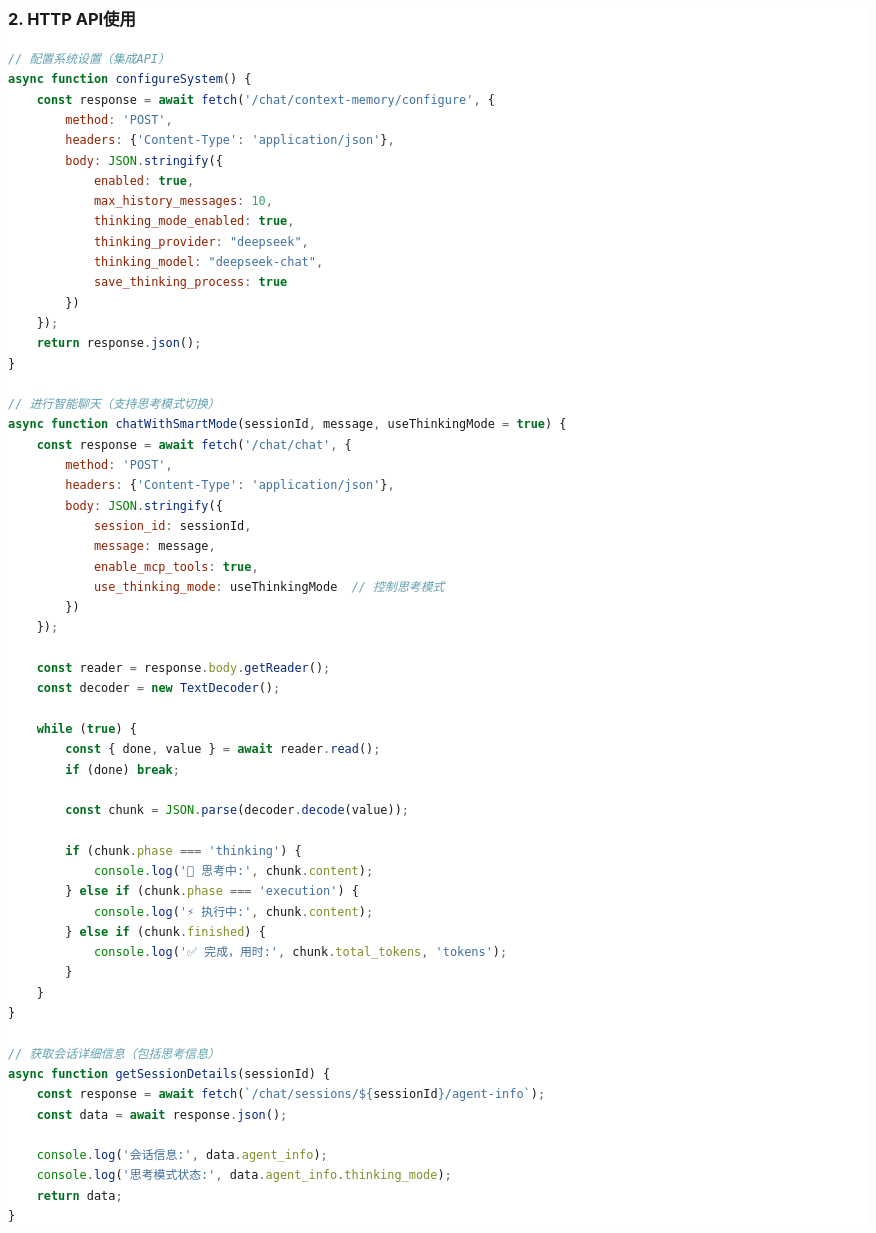 ### 2. HTTP API使用

```javascript
// 配置系统设置（集成API）
async function configureSystem() {
    const response = await fetch('/chat/context-memory/configure', {
        method: 'POST',
        headers: {'Content-Type': 'application/json'},
        body: JSON.stringify({
            enabled: true,
            max_history_messages: 10,
            thinking_mode_enabled: true,
            thinking_provider: "deepseek",
            thinking_model: "deepseek-chat",
            save_thinking_process: true
        })
    });
    return response.json();
}

// 进行智能聊天（支持思考模式切换）
async function chatWithSmartMode(sessionId, message, useThinkingMode = true) {
    const response = await fetch('/chat/chat', {
        method: 'POST',
        headers: {'Content-Type': 'application/json'},
        body: JSON.stringify({
            session_id: sessionId,
            message: message,
            enable_mcp_tools: true,
            use_thinking_mode: useThinkingMode  // 控制思考模式
        })
    });

    const reader = response.body.getReader();
    const decoder = new TextDecoder();

    while (true) {
        const { done, value } = await reader.read();
        if (done) break;

        const chunk = JSON.parse(decoder.decode(value));
        
        if (chunk.phase === 'thinking') {
            console.log('🤔 思考中:', chunk.content);
        } else if (chunk.phase === 'execution') {
            console.log('⚡ 执行中:', chunk.content);
        } else if (chunk.finished) {
            console.log('✅ 完成，用时:', chunk.total_tokens, 'tokens');
        }
    }
}

// 获取会话详细信息（包括思考信息）
async function getSessionDetails(sessionId) {
    const response = await fetch(`/chat/sessions/${sessionId}/agent-info`);
    const data = await response.json();
    
    console.log('会话信息:', data.agent_info);
    console.log('思考模式状态:', data.agent_info.thinking_mode);
    return data;
}
```
